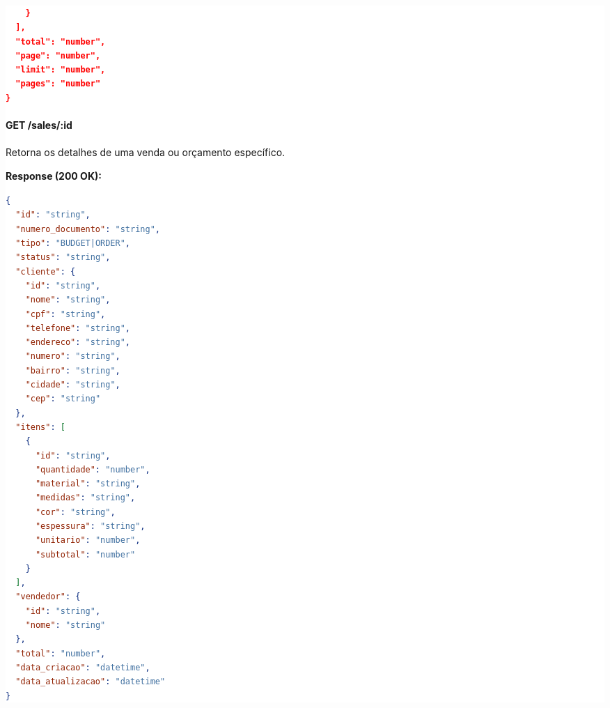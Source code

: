 ```json
    }
  ],
  "total": "number",
  "page": "number",
  "limit": "number",
  "pages": "number"
}
```

#### GET /sales/:id
Retorna os detalhes de uma venda ou orçamento específico.

**Response (200 OK):**
```json
{
  "id": "string",
  "numero_documento": "string",
  "tipo": "BUDGET|ORDER",
  "status": "string",
  "cliente": {
    "id": "string",
    "nome": "string",
    "cpf": "string",
    "telefone": "string",
    "endereco": "string",
    "numero": "string",
    "bairro": "string",
    "cidade": "string",
    "cep": "string"
  },
  "itens": [
    {
      "id": "string",
      "quantidade": "number",
      "material": "string",
      "medidas": "string",
      "cor": "string",
      "espessura": "string",
      "unitario": "number",
      "subtotal": "number"
    }
  ],
  "vendedor": {
    "id": "string",
    "nome": "string"
  },
  "total": "number",
  "data_criacao": "datetime",
  "data_atualizacao": "datetime"
}
```
